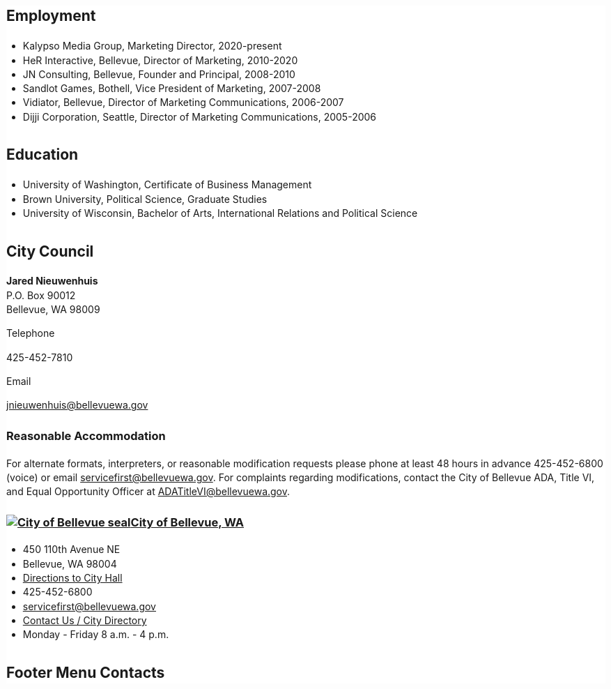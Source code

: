 ## Employment

- Kalypso Media Group, Marketing Director, 2020-present
- HeR Interactive, Bellevue, Director of Marketing, 2010-2020
- JN Consulting, Bellevue, Founder and Principal, 2008-2010
- Sandlot Games, Bothell, Vice President of Marketing, 2007-2008
- Vidiator, Bellevue, Director of Marketing Communications, 2006-2007
- Dijji Corporation, Seattle, Director of Marketing Communications, 2005-2006

## Education

- University of Washington, Certificate of Business Management
- Brown University, Political Science, Graduate Studies
- University of Wisconsin, Bachelor of Arts, International Relations and Political Science

## City Council

**Jared Nieuwenhuis**  
P.O. Box 90012  
Bellevue, WA 98009

Telephone

425-452-7810

Email

[jnieuwenhuis@bellevuewa.gov](mailto:jnieuwenhuis@bellevuewa.gov)

### Reasonable Accommodation

For alternate formats, interpreters, or reasonable modification requests please phone at least 48 hours in advance 425-452-6800 (voice) or email [servicefirst@bellevuewa.gov](mailto:servicefirst@bellevuewa.gov?subject=Jared%20Nieuwenhuis%20Webpage). For complaints regarding modifications, contact the City of Bellevue ADA, Title VI, and Equal Opportunity Officer at [ADATitleVI@bellevuewa.gov](mailto:ADATitleVI@bellevuewa.gov).

### [![City of Bellevue seal](https://bellevuewa.gov/themes/custom/bellevue/images/logo.png)City of Bellevue, WA](https://bellevuewa.gov)

- 450 110th Avenue NE
- Bellevue, WA 98004
- [Directions to City Hall](https://www.google.com/maps/place/Bellevue+City+Hall/@47.6144305,-122.1929512,18z "(opens in a new window)")
- 425-452-6800
- [servicefirst@bellevuewa.gov](mailto:servicefirst@bellevuewa.gov)
- [Contact Us / City Directory](https://bellevuewa.gov/contact-us)
- Monday - Friday 8 a.m. - 4 p.m.

## Footer Menu Contacts
